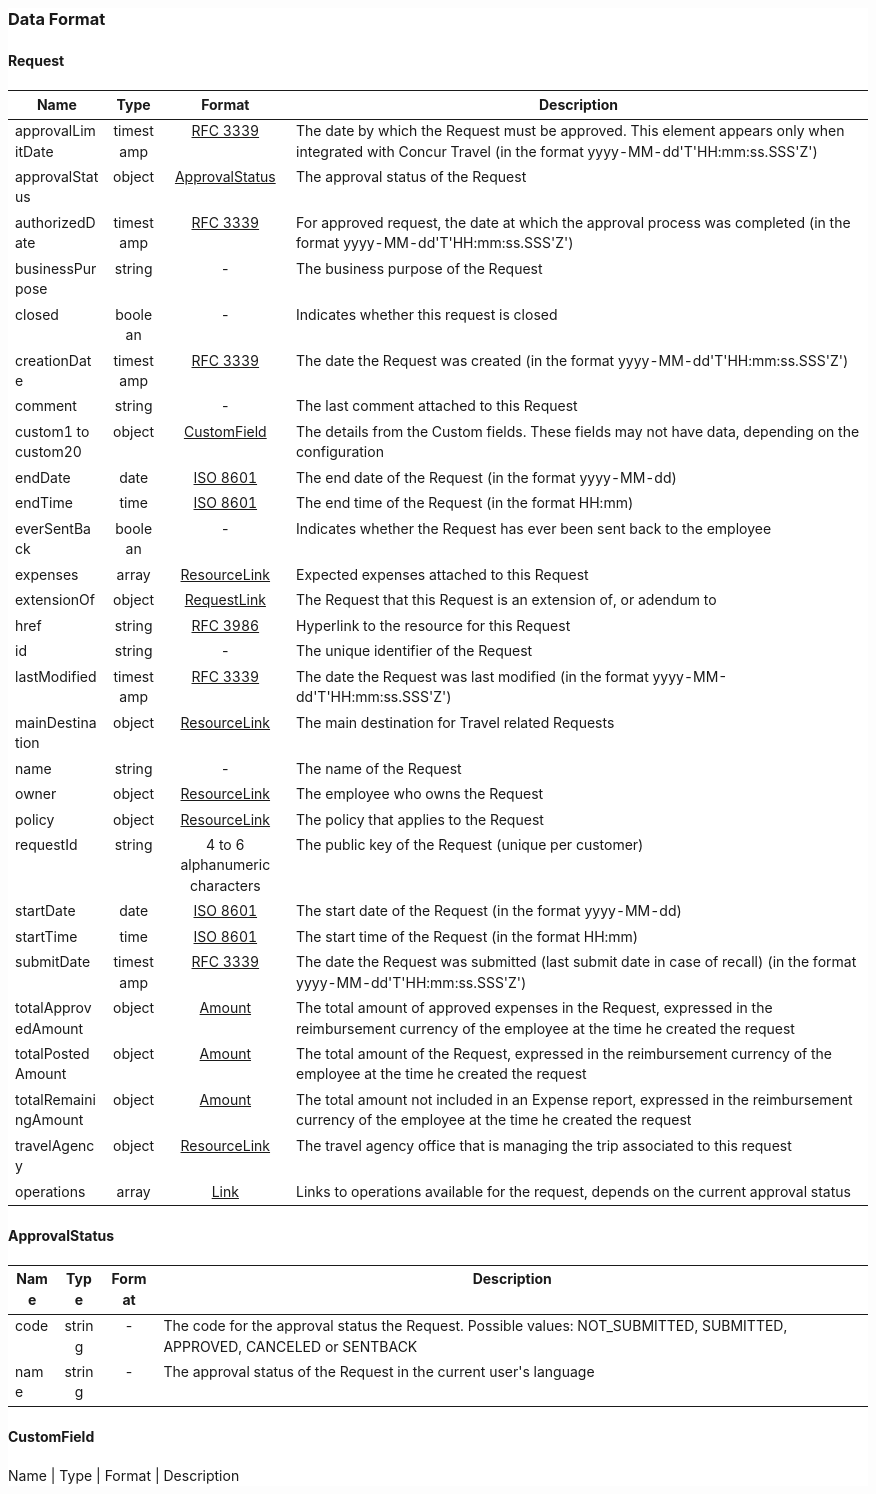 
### <a name="data-format">Data Format
#### <a name="request">Request
Name | Type | Format | Description |
------------- | :-------: | :--------: | ------
approvalLimitDate | timestamp | [RFC 3339](https://tools.ietf.org/html/rfc3339) | The date by which the Request must be approved. This element appears only when integrated with Concur Travel (in the format yyyy-MM-dd'T'HH:mm:ss.SSS'Z')
approvalStatus | object | [ApprovalStatus](#status) | The approval status of the Request |
| authorizedDate | timestamp | [RFC 3339](https://tools.ietf.org/html/rfc3339) | For approved request, the date at which the approval process was completed (in the format yyyy-MM-dd'T'HH:mm:ss.SSS'Z')
businessPurpose | string | - | The business purpose of the Request
closed | boolean | - | Indicates whether this request is closed
creationDate | timestamp | [RFC 3339](https://tools.ietf.org/html/rfc3339) | The date the Request was created (in the format yyyy-MM-dd'T'HH:mm:ss.SSS'Z')
comment | string | - | The last comment attached to this Request
custom1 to custom20 | object | [CustomField](#customfield) | The details from the Custom fields. These fields may not have data, depending on the configuration
endDate | date | [ISO 8601](https://www.iso.org/iso-8601-date-and-time-format.html) | The end date of the Request (in the format yyyy-MM-dd)
endTime | time | [ISO 8601](https://www.iso.org/iso-8601-date-and-time-format.html) | The end time of the Request (in the format HH:mm)
everSentBack | boolean | - | Indicates whether the Request has ever been sent back to the employee
expenses | array | [ResourceLink](#resourcelink) | Expected expenses attached to this Request
extensionOf | object | [RequestLink](#requestlink) | The Request that this Request is an extension of, or adendum to
href | string | [RFC 3986](https://tools.ietf.org/html/rfc3986) | Hyperlink to the resource for this Request
id | string | - | The unique identifier of the Request
lastModified | timestamp | [RFC 3339](https://tools.ietf.org/html/rfc3339) | The date the Request was last modified (in the format yyyy-MM-dd'T'HH:mm:ss.SSS'Z')
mainDestination | object | [ResourceLink](#resourcelink) | The main destination for Travel related Requests
name | string | - | The name of the Request
owner | object | [ResourceLink](#resourcelink) | The employee who owns the Request
policy | object | [ResourceLink](#resourcelink) | The policy that applies to the Request
requestId | string | 4 to 6 alphanumeric characters | The public key of the Request (unique per customer)
startDate | date | [ISO 8601](https://www.iso.org/iso-8601-date-and-time-format.html) | The start date of the Request (in the format yyyy-MM-dd)
startTime | time | [ISO 8601](https://www.iso.org/iso-8601-date-and-time-format.html) | The start time of the Request (in the format HH:mm)
submitDate | timestamp | [RFC 3339](https://tools.ietf.org/html/rfc3339) | The date the Request was submitted (last submit date in case of recall) (in the format yyyy-MM-dd'T'HH:mm:ss.SSS'Z')
totalApprovedAmount | object | [Amount](#amount) | The total amount of approved expenses in the Request, expressed in the reimbursement currency of the employee at the time he created the request
totalPostedAmount | object | [Amount](#amount) | The total amount of the Request, expressed in the reimbursement currency of the employee at the time he created the request
totalRemainingAmount | object | [Amount](#amount) | The total amount not included in an Expense report, expressed in the reimbursement currency of the employee at the time he created the request
travelAgency | object | [ResourceLink](#resourcelink) | The travel agency office that is managing the trip associated to this request
operations | array | [Link](#link) | Links to operations available for the request, depends on the current approval status
#### <a name="status">ApprovalStatus
Name | Type | Format | Description
--- | :---: | :---: | ------
code | string | - | The code for the approval status the Request. Possible values: NOT_SUBMITTED, SUBMITTED, APPROVED, CANCELED or SENTBACK
name | string | - | The approval status of the Request in the current user's language
#### <a name="customfield">CustomField
Name | Type | Format | Description